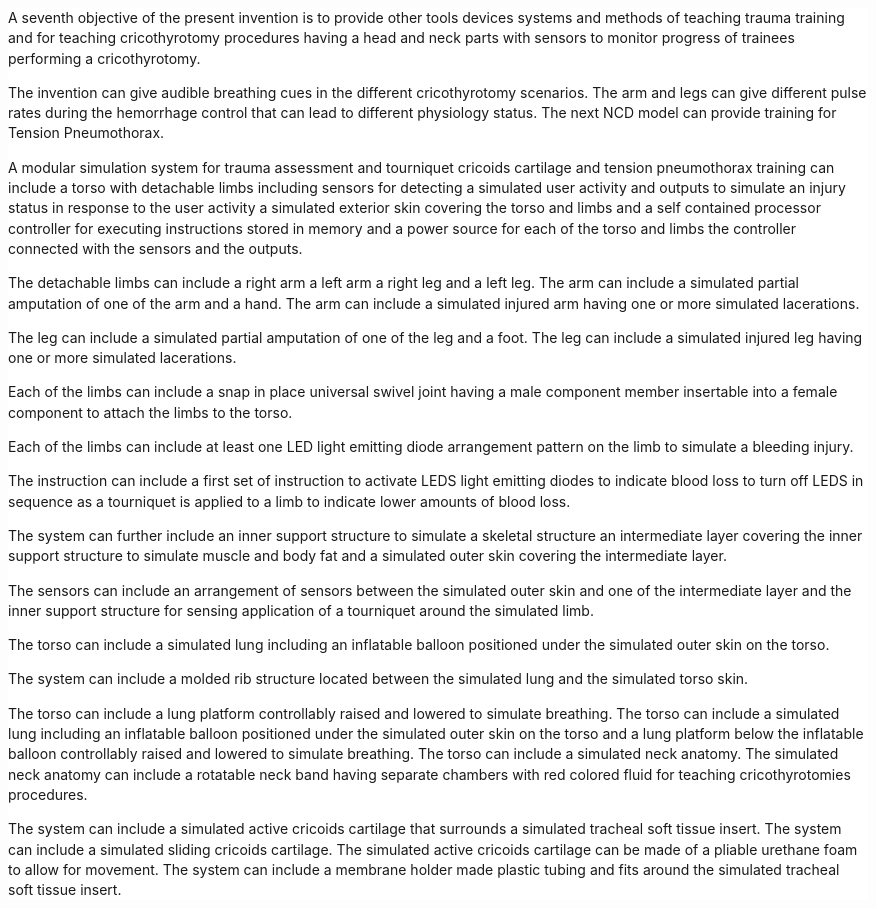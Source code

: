 A seventh objective of the present invention is to provide other tools devices systems and methods of teaching trauma training and for teaching cricothyrotomy procedures having a head and neck parts with sensors to monitor progress of trainees performing a cricothyrotomy.

The invention can give audible breathing cues in the different cricothyrotomy scenarios. The arm and legs can give different pulse rates during the hemorrhage control that can lead to different physiology status. The next NCD model can provide training for Tension Pneumothorax.

A modular simulation system for trauma assessment and tourniquet cricoids cartilage and tension pneumothorax training can include a torso with detachable limbs including sensors for detecting a simulated user activity and outputs to simulate an injury status in response to the user activity a simulated exterior skin covering the torso and limbs and a self contained processor controller for executing instructions stored in memory and a power source for each of the torso and limbs the controller connected with the sensors and the outputs.

The detachable limbs can include a right arm a left arm a right leg and a left leg. The arm can include a simulated partial amputation of one of the arm and a hand. The arm can include a simulated injured arm having one or more simulated lacerations.

The leg can include a simulated partial amputation of one of the leg and a foot. The leg can include a simulated injured leg having one or more simulated lacerations.

Each of the limbs can include a snap in place universal swivel joint having a male component member insertable into a female component to attach the limbs to the torso.

Each of the limbs can include at least one LED light emitting diode arrangement pattern on the limb to simulate a bleeding injury.

The instruction can include a first set of instruction to activate LEDS light emitting diodes to indicate blood loss to turn off LEDS in sequence as a tourniquet is applied to a limb to indicate lower amounts of blood loss.

The system can further include an inner support structure to simulate a skeletal structure an intermediate layer covering the inner support structure to simulate muscle and body fat and a simulated outer skin covering the intermediate layer.

The sensors can include an arrangement of sensors between the simulated outer skin and one of the intermediate layer and the inner support structure for sensing application of a tourniquet around the simulated limb.

The torso can include a simulated lung including an inflatable balloon positioned under the simulated outer skin on the torso.

The system can include a molded rib structure located between the simulated lung and the simulated torso skin.

The torso can include a lung platform controllably raised and lowered to simulate breathing. The torso can include a simulated lung including an inflatable balloon positioned under the simulated outer skin on the torso and a lung platform below the inflatable balloon controllably raised and lowered to simulate breathing. The torso can include a simulated neck anatomy. The simulated neck anatomy can include a rotatable neck band having separate chambers with red colored fluid for teaching cricothyrotomies procedures.

The system can include a simulated active cricoids cartilage that surrounds a simulated tracheal soft tissue insert. The system can include a simulated sliding cricoids cartilage. The simulated active cricoids cartilage can be made of a pliable urethane foam to allow for movement. The system can include a membrane holder made plastic tubing and fits around the simulated tracheal soft tissue insert.
